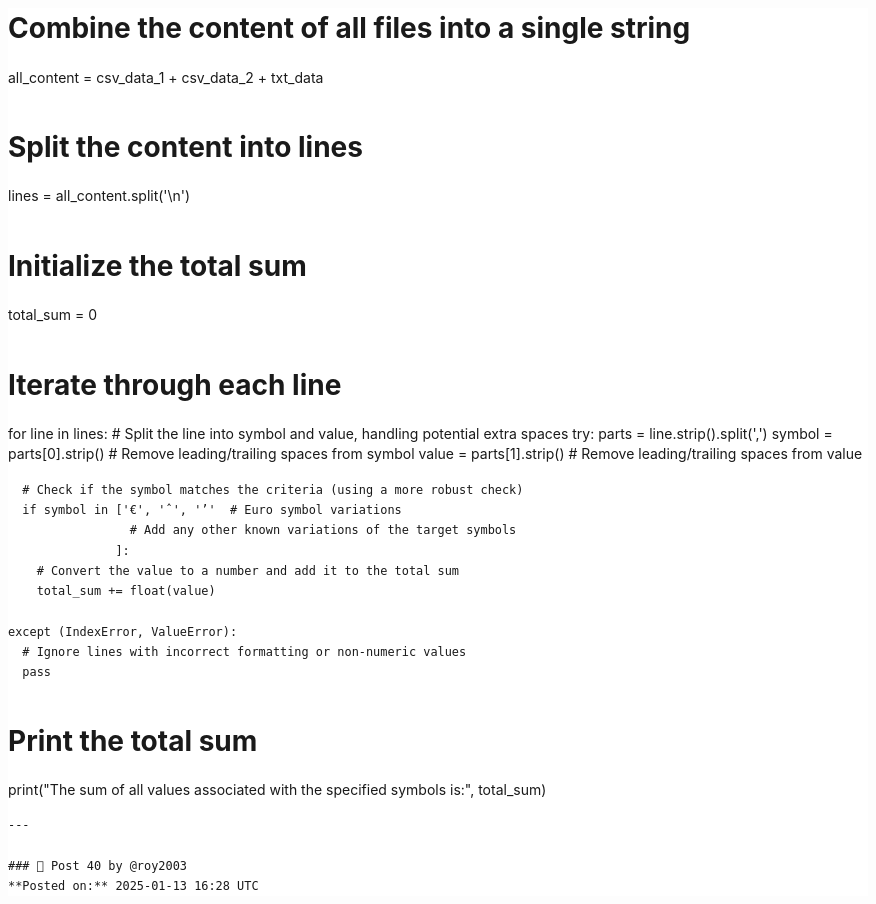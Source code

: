   # Combine the content of all files into a single string
  all_content = csv_data_1 + csv_data_2 + txt_data

  # Split the content into lines
  lines = all_content.split('\n')

  # Initialize the total sum
  total_sum = 0

  # Iterate through each line
  for line in lines:
    # Split the line into symbol and value, handling potential extra spaces
    try:
      parts = line.strip().split(',')
      symbol = parts[0].strip()  # Remove leading/trailing spaces from symbol
      value = parts[1].strip()   # Remove leading/trailing spaces from value

      # Check if the symbol matches the criteria (using a more robust check)
      if symbol in ['€', 'ˆ', '’'  # Euro symbol variations
                     # Add any other known variations of the target symbols
                   ]:
        # Convert the value to a number and add it to the total sum
        total_sum += float(value)

    except (IndexError, ValueError):
      # Ignore lines with incorrect formatting or non-numeric values
      pass

  # Print the total sum
  print("The sum of all values associated with the specified symbols is:", total_sum)

    ---

    ### 💬 Post 40 by @roy2003  
    **Posted on:** 2025-01-13 16:28 UTC  
